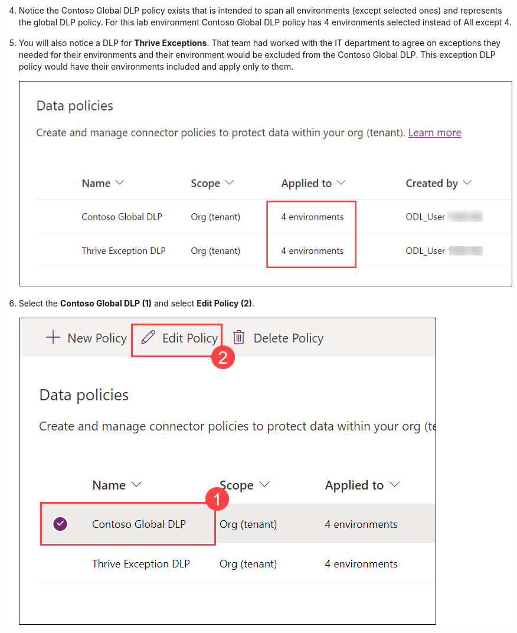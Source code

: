 4. Notice the Contoso Global DLP policy exists that is intended to span all environments (except selected ones) and represents the global DLP policy. For this lab environment Contoso 
   Global DLP policy has 4 environments selected instead of All except 4.

5. You will also notice a DLP for **Thrive Exceptions**. That team had worked with the IT department to agree on exceptions they needed for their environments and their environment would 
   be excluded from the Contoso Global DLP. This exception DLP policy would have their environments included and apply only to them.

   ![](images/M01/M1-EX1-T2-S5.png)

6. Select the **Contoso Global DLP (1)** and select **Edit Policy (2)**.

   ![](images/M01/M1-EX1-T2-S6.png)
